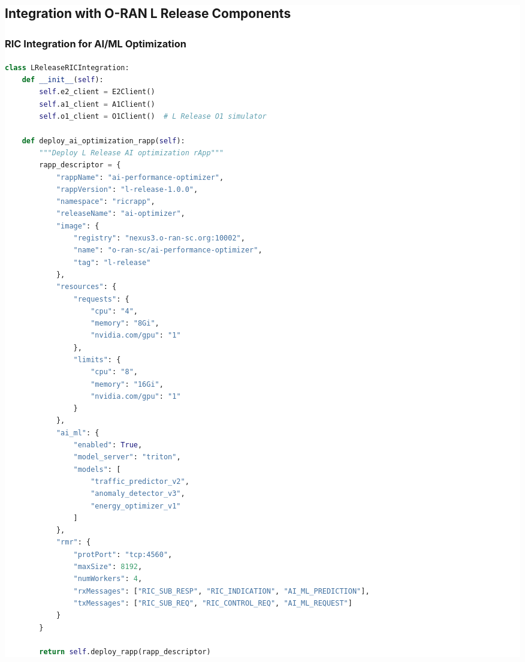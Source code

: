 ## Integration with O-RAN L Release Components

### RIC Integration for AI/ML Optimization

```python
class LReleaseRICIntegration:
    def __init__(self):
        self.e2_client = E2Client()
        self.a1_client = A1Client()
        self.o1_client = O1Client()  # L Release O1 simulator
        
    def deploy_ai_optimization_rapp(self):
        """Deploy L Release AI optimization rApp"""
        rapp_descriptor = {
            "rappName": "ai-performance-optimizer",
            "rappVersion": "l-release-1.0.0",
            "namespace": "ricrapp",
            "releaseName": "ai-optimizer",
            "image": {
                "registry": "nexus3.o-ran-sc.org:10002",
                "name": "o-ran-sc/ai-performance-optimizer",
                "tag": "l-release"
            },
            "resources": {
                "requests": {
                    "cpu": "4",
                    "memory": "8Gi",
                    "nvidia.com/gpu": "1"
                },
                "limits": {
                    "cpu": "8",
                    "memory": "16Gi",
                    "nvidia.com/gpu": "1"
                }
            },
            "ai_ml": {
                "enabled": True,
                "model_server": "triton",
                "models": [
                    "traffic_predictor_v2",
                    "anomaly_detector_v3",
                    "energy_optimizer_v1"
                ]
            },
            "rmr": {
                "protPort": "tcp:4560",
                "maxSize": 8192,
                "numWorkers": 4,
                "rxMessages": ["RIC_SUB_RESP", "RIC_INDICATION", "AI_ML_PREDICTION"],
                "txMessages": ["RIC_SUB_REQ", "RIC_CONTROL_REQ", "AI_ML_REQUEST"]
            }
        }
        
        return self.deploy_rapp(rapp_descriptor)
```
